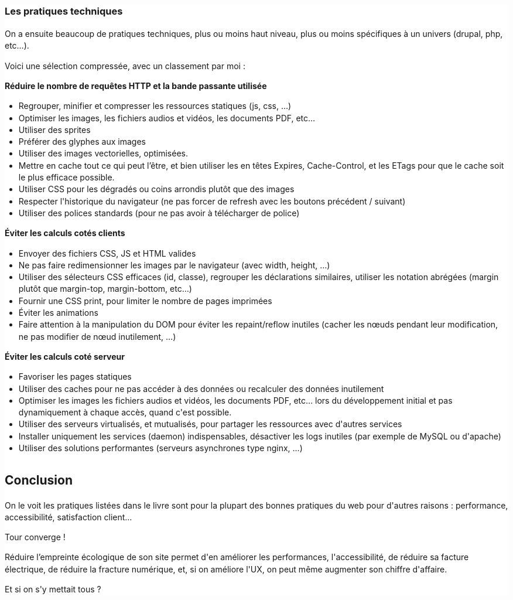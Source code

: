 ### Les pratiques techniques

On a ensuite beaucoup de pratiques techniques, plus ou moins haut niveau, plus ou moins spécifiques à un univers (drupal, php, etc&#8230;).

Voici une sélection compressée, avec un classement par moi :

**Réduire le nombre de requêtes HTTP et la bande passante utilisée**

  * Regrouper, minifier et compresser les ressources statiques (js, css, &#8230;)
  * Optimiser les images, les fichiers audios et vidéos, les documents PDF, etc&#8230;
  * Utiliser des sprites
  * Préférer des glyphes aux images
  * Utiliser des images vectorielles, optimisées.
  * Mettre en cache tout ce qui peut l’être, et bien utiliser les en têtes Expires, Cache-Control, et les ETags pour que le cache soit le plus efficace possible.
  * Utiliser CSS pour les dégradés ou coins arrondis plutôt que des images
  * Respecter l'historique du navigateur (ne pas forcer de refresh avec les boutons précédent / suivant)
  * Utiliser des polices standards (pour ne pas avoir à télécharger de police)

**Éviter les calculs cotés clients**

  * Envoyer des fichiers CSS, JS et HTML valides
  * Ne pas faire redimensionner les images par le navigateur (avec width, height, &#8230;)
  * Utiliser des sélecteurs CSS efficaces (id, classe), regrouper les déclarations similaires, utiliser les notation abrégées (margin plutôt que margin-top, margin-bottom, etc&#8230;)
  * Fournir une CSS print, pour limiter le nombre de pages imprimées
  * Éviter les animations
  * Faire attention à la manipulation du DOM pour éviter les repaint/reflow inutiles (cacher les nœuds pendant leur modification, ne pas modifier de nœud inutilement, &#8230;)

**Éviter les calculs coté serveur**

  * Favoriser les pages statiques
  * Utiliser des caches pour ne pas accéder à des données ou recalculer des données inutilement
  * Optimiser les images les fichiers audios et vidéos, les documents PDF, etc&#8230; lors du développement initial et pas dynamiquement à chaque accès, quand c'est possible.
  * Utiliser des serveurs virtualisés, et mutualisés, pour partager les ressources avec d'autres services
  * Installer uniquement les services (daemon) indispensables, désactiver les logs inutiles (par exemple de MySQL ou d'apache)
  * Utiliser des solutions performantes (serveurs asynchrones type nginx, &#8230;)

## Conclusion

On le voit les pratiques listées dans le livre sont pour la plupart des bonnes pratiques du web pour d'autres raisons : performance, accessibilité, satisfaction client&#8230;

Tour converge !

Réduire l&#8217;empreinte écologique de son site permet d'en améliorer les performances, l'accessibilité, de réduire sa facture électrique, de réduire la fracture numérique, et, si on améliore l'UX, on peut même augmenter son chiffre d'affaire.

Et si on s'y mettait tous ?